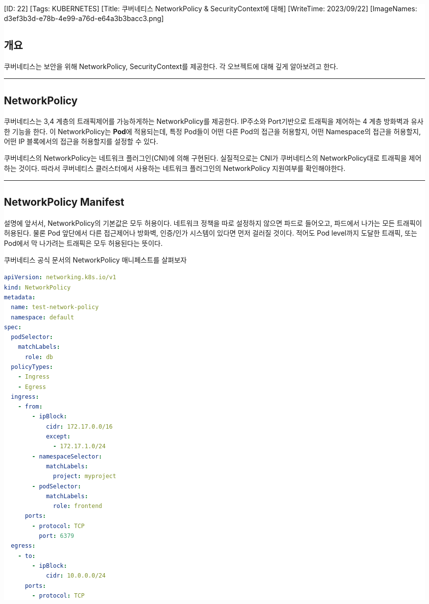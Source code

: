 [ID: 22]
[Tags: KUBERNETES]
[Title: 쿠버네티스 NetworkPolicy & SecurityContext에 대해]
[WriteTime: 2023/09/22]
[ImageNames: d3ef3b3d-e78b-4e99-a76d-e64a3b3bacc3.png]

## 개요

쿠버네티스는 보안을 위해 NetworkPolicy, SecurityContext를 제공한다. 각 오브젝트에 대해 깊게 알아보려고 한다.

---

## NetworkPolicy

쿠버네티스는 3,4 계층의 트래픽제어를 가능하게하는 NetworkPolicy를 제공한다. IP주소와 Port기반으로 트래픽을 제어하는 4 계층 방화벽과 유사한 기능을 한다. 이 NetworkPolicy는 **Pod**에 적용되는데, 특정 Pod들이 어떤 다른 Pod의 접근을 허용할지, 어떤 Namespace의 접근을 허용할지, 어떤 IP 블록에서의 접근을 허용할지를 설정할 수 있다.

쿠버네티스의 NetworkPolicy는 네트워크 플러그인(CNI)에 의해 구현된다. 실질적으로는 CNI가 쿠버네티스의 NetworkPolicy대로 트래픽을 제어하는 것이다. 따라서 쿠버네티스 클러스터에서 사용하는 네트워크 플러그인의 NetworkPolicy 지원여부를 확인해야한다.

---

## NetworkPolicy Manifest

설명에 앞서서, NetworkPolicy의 기본값은 모두 허용이다. 네트워크 정책을 따로 설정하지 않으면 파드로 들어오고, 파드에서 나가는 모든 트래픽이 허용된다. 물론 Pod 앞단에서 다른 접근제어나 방화벽, 인증/인가 시스템이 있다면 먼저 걸러질 것이다. 적어도 Pod level까지 도달한 트래픽, 또는 Pod에서 막 나가려는 트래픽은 모두 허용된다는 뜻이다.

쿠버네티스 공식 문서의 NetworkPolicy 매니페스트를 살펴보자

```yaml
apiVersion: networking.k8s.io/v1
kind: NetworkPolicy
metadata:
  name: test-network-policy
  namespace: default
spec:
  podSelector:
    matchLabels:
      role: db
  policyTypes:
    - Ingress
    - Egress
  ingress:
    - from:
        - ipBlock:
            cidr: 172.17.0.0/16
            except:
              - 172.17.1.0/24
        - namespaceSelector:
            matchLabels:
              project: myproject
        - podSelector:
            matchLabels:
              role: frontend
      ports:
        - protocol: TCP
          port: 6379
  egress:
    - to:
        - ipBlock:
            cidr: 10.0.0.0/24
      ports:
        - protocol: TCP
```